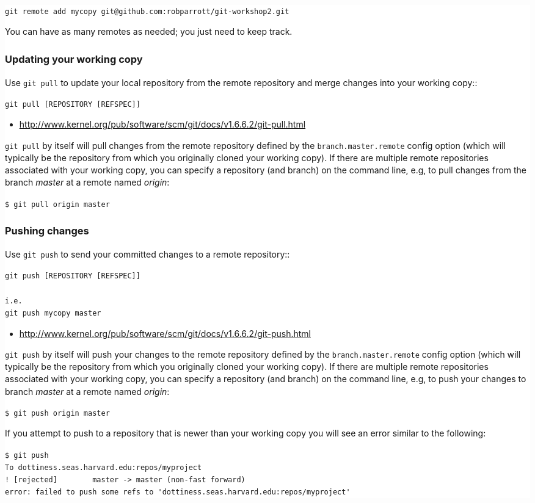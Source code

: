 ```
git remote add mycopy git@github.com:robparrott/git-workshop2.git
```

You can have as many remotes as needed; you just need to keep track.

### Updating your working copy

Use ``git pull`` to update your local repository from the remote repository and merge changes into your working copy::

```
git pull [REPOSITORY [REFSPEC]]
```

* http://www.kernel.org/pub/software/scm/git/docs/v1.6.6.2/git-pull.html

``git pull`` by itself will pull changes from the remote repository defined by the ``branch.master.remote`` config option (which will typically be the repository from which you originally cloned your working copy).  If there are multiple remote repositories associated with your working copy, you can specify a repository (and branch) on the command line, e.g, to pull changes from the branch *master* at a remote named *origin*:

```
$ git pull origin master
```

### Pushing changes

Use ``git push`` to send your committed changes to a remote repository::

```
git push [REPOSITORY [REFSPEC]]

i.e.
git push mycopy master

```

* http://www.kernel.org/pub/software/scm/git/docs/v1.6.6.2/git-push.html

``git push`` by itself will push your changes to the remote repository
defined by the ``branch.master.remote`` config option (which will
typically be the repository from which you originally cloned your
working copy).  If there are multiple remote repositories associated
with your working copy, you can specify a repository (and branch) on the
command line, e.g, to push your changes to branch *master* at a remote
named *origin*:

```
$ git push origin master
```

If you attempt to push to a repository that is newer than your working
copy you will see an error similar to the following:

```
$ git push
To dottiness.seas.harvard.edu:repos/myproject
! [rejected]        master -> master (non-fast forward)
error: failed to push some refs to 'dottiness.seas.harvard.edu:repos/myproject'
```


[msysgit]: http://code.google.com/p/msysgit/
[source]: gitworkshop.txt
[markdown]: http://daringfireball.net/projects/markdown/